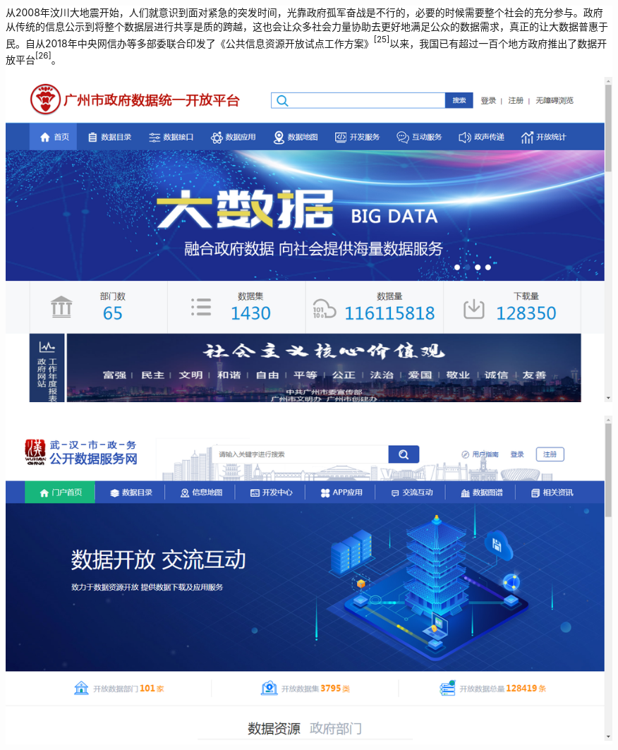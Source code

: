 从2008年汶川大地震开始，人们就意识到面对紧急的突发时间，光靠政府孤军奋战是不行的，必要的时候需要整个社会的充分参与。政府从传统的信息公示到将整个数据层进行共享是质的跨越，这也会让众多社会力量协助去更好地满足公众的数据需求，真正的让大数据普惠于民。自从2018年中央网信办等多部委联合印发了《公共信息资源开放试点工作方案》$^{[ 25 ]}$以来，我国已有超过一百个地方政府推出了数据开放平台$^{[ 26 ]}$。

![image-20200311234959197](img/image-20200311234959197.png)

![image-20200312000410154](img/image-20200312000410154.png)
